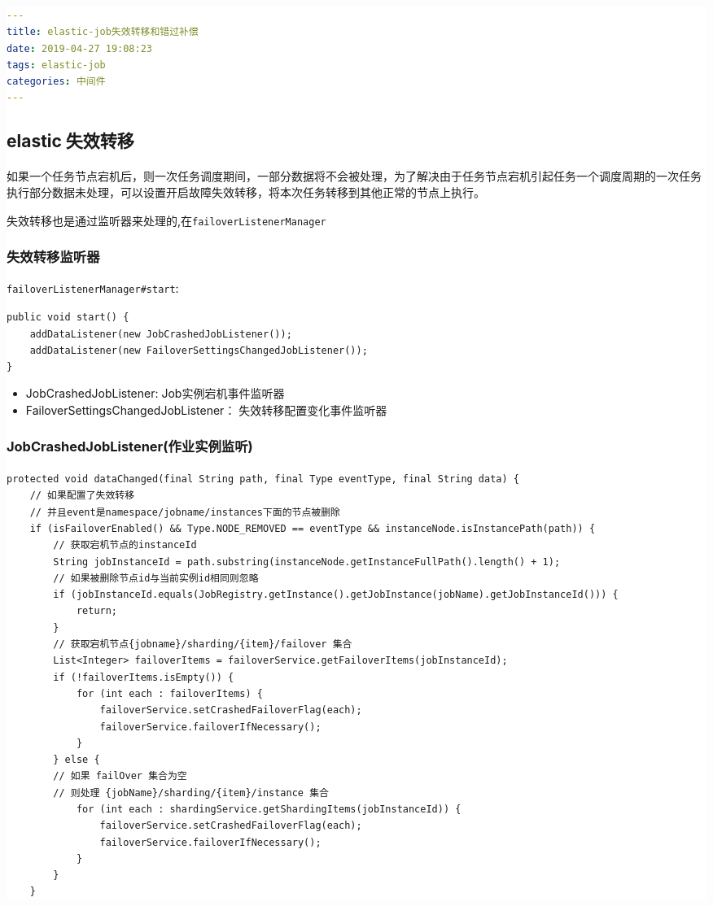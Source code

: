 ```yaml
---
title: elastic-job失效转移和错过补偿
date: 2019-04-27 19:08:23
tags: elastic-job
categories: 中间件
---
```

## elastic 失效转移

如果一个任务节点宕机后，则一次任务调度期间，一部分数据将不会被处理，为了解决由于任务节点宕机引起任务一个调度周期的一次任务执行部分数据未处理，可以设置开启故障失效转移，将本次任务转移到其他正常的节点上执行。

失效转移也是通过监听器来处理的,在`failoverListenerManager`

### 失效转移监听器

`failoverListenerManager#start`:
```
public void start() {
    addDataListener(new JobCrashedJobListener());
    addDataListener(new FailoverSettingsChangedJobListener());
}
```
- JobCrashedJobListener: Job实例宕机事件监听器
- FailoverSettingsChangedJobListener： 失效转移配置变化事件监听器

### JobCrashedJobListener(作业实例监听)

```
protected void dataChanged(final String path, final Type eventType, final String data) {
    // 如果配置了失效转移
    // 并且event是namespace/jobname/instances下面的节点被删除
    if (isFailoverEnabled() && Type.NODE_REMOVED == eventType && instanceNode.isInstancePath(path)) {
        // 获取宕机节点的instanceId
        String jobInstanceId = path.substring(instanceNode.getInstanceFullPath().length() + 1); 
        // 如果被删除节点id与当前实例id相同则忽略
        if (jobInstanceId.equals(JobRegistry.getInstance().getJobInstance(jobName).getJobInstanceId())) {
            return;
        }
        // 获取宕机节点{jobname}/sharding/{item}/failover 集合
        List<Integer> failoverItems = failoverService.getFailoverItems(jobInstanceId);
        if (!failoverItems.isEmpty()) {
            for (int each : failoverItems) {
                failoverService.setCrashedFailoverFlag(each);
                failoverService.failoverIfNecessary();
            }
        } else {
        // 如果 failOver 集合为空
        // 则处理 {jobName}/sharding/{item}/instance 集合
            for (int each : shardingService.getShardingItems(jobInstanceId)) {
                failoverService.setCrashedFailoverFlag(each);
                failoverService.failoverIfNecessary();
            }
        }
    }
```
